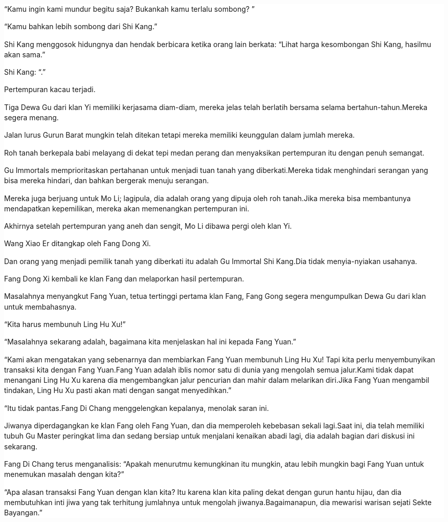 “Kamu ingin kami mundur begitu saja? Bukankah kamu terlalu sombong? ”

“Kamu bahkan lebih sombong dari Shi Kang.”

Shi Kang menggosok hidungnya dan hendak berbicara ketika orang lain berkata: “Lihat harga kesombongan Shi Kang, hasilmu akan sama.”

Shi Kang: “.”

Pertempuran kacau terjadi.

Tiga Dewa Gu dari klan Yi memiliki kerjasama diam-diam, mereka jelas telah berlatih bersama selama bertahun-tahun.Mereka segera menang.

Jalan lurus Gurun Barat mungkin telah ditekan tetapi mereka memiliki keunggulan dalam jumlah mereka.

Roh tanah berkepala babi melayang di dekat tepi medan perang dan menyaksikan pertempuran itu dengan penuh semangat.

Gu Immortals memprioritaskan pertahanan untuk menjadi tuan tanah yang diberkati.Mereka tidak menghindari serangan yang bisa mereka hindari, dan bahkan bergerak menuju serangan.

Mereka juga berjuang untuk Mo Li; lagipula, dia adalah orang yang dipuja oleh roh tanah.Jika mereka bisa membantunya mendapatkan kepemilikan, mereka akan memenangkan pertempuran ini.

Akhirnya setelah pertempuran yang aneh dan sengit, Mo Li dibawa pergi oleh klan Yi.

Wang Xiao Er ditangkap oleh Fang Dong Xi.

Dan orang yang menjadi pemilik tanah yang diberkati itu adalah Gu Immortal Shi Kang.Dia tidak menyia-nyiakan usahanya.

Fang Dong Xi kembali ke klan Fang dan melaporkan hasil pertempuran.

Masalahnya menyangkut Fang Yuan, tetua tertinggi pertama klan Fang, Fang Gong segera mengumpulkan Dewa Gu dari klan untuk membahasnya.



“Kita harus membunuh Ling Hu Xu!”

“Masalahnya sekarang adalah, bagaimana kita menjelaskan hal ini kepada Fang Yuan.”

“Kami akan mengatakan yang sebenarnya dan membiarkan Fang Yuan membunuh Ling Hu Xu! Tapi kita perlu menyembunyikan transaksi kita dengan Fang Yuan.Fang Yuan adalah iblis nomor satu di dunia yang mengolah semua jalur.Kami tidak dapat menangani Ling Hu Xu karena dia mengembangkan jalur pencurian dan mahir dalam melarikan diri.Jika Fang Yuan mengambil tindakan, Ling Hu Xu pasti akan mati dengan sangat menyedihkan.”

“Itu tidak pantas.Fang Di Chang menggelengkan kepalanya, menolak saran ini.

Jiwanya diperdagangkan ke klan Fang oleh Fang Yuan, dan dia memperoleh kebebasan sekali lagi.Saat ini, dia telah memiliki tubuh Gu Master peringkat lima dan sedang bersiap untuk menjalani kenaikan abadi lagi, dia adalah bagian dari diskusi ini sekarang.

Fang Di Chang terus menganalisis: “Apakah menurutmu kemungkinan itu mungkin, atau lebih mungkin bagi Fang Yuan untuk menemukan masalah dengan kita?”

“Apa alasan transaksi Fang Yuan dengan klan kita? Itu karena klan kita paling dekat dengan gurun hantu hijau, dan dia membutuhkan inti jiwa yang tak terhitung jumlahnya untuk mengolah jiwanya.Bagaimanapun, dia mewarisi warisan sejati Sekte Bayangan.”
